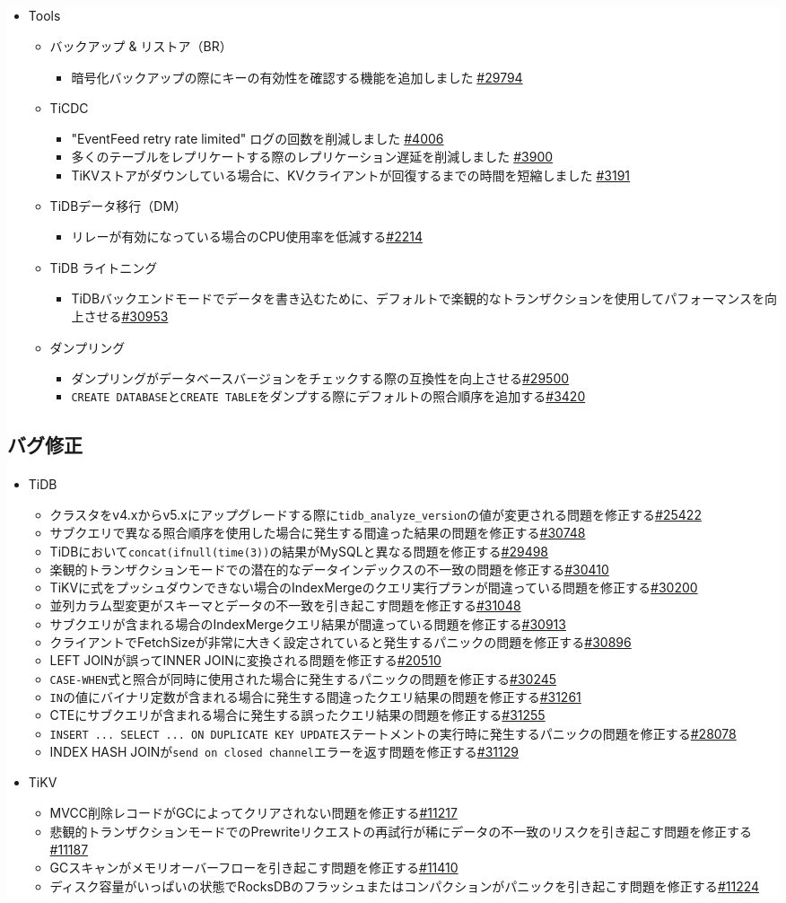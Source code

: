 + Tools

    + バックアップ & リストア（BR）

        - 暗号化バックアップの際にキーの有効性を確認する機能を追加しました [#29794](https://github.com/pingcap/tidb/issues/29794)

    + TiCDC

        - "EventFeed retry rate limited" ログの回数を削減しました [#4006](https://github.com/pingcap/tiflow/issues/4006)
        - 多くのテーブルをレプリケートする際のレプリケーション遅延を削減しました [#3900](https://github.com/pingcap/tiflow/issues/3900)
        - TiKVストアがダウンしている場合に、KVクライアントが回復するまでの時間を短縮しました [#3191](https://github.com/pingcap/tiflow/issues/3191)

    + TiDBデータ移行（DM）
      - リレーが有効になっている場合のCPU使用率を低減する[#2214](https://github.com/pingcap/dm/issues/2214)

    + TiDB ライトニング

        - TiDBバックエンドモードでデータを書き込むために、デフォルトで楽観的なトランザクションを使用してパフォーマンスを向上させる[#30953](https://github.com/pingcap/tidb/pull/30953)

    + ダンプリング

        - ダンプリングがデータベースバージョンをチェックする際の互換性を向上させる[#29500](https://github.com/pingcap/tidb/pull/29500)
        - `CREATE DATABASE`と`CREATE TABLE`をダンプする際にデフォルトの照合順序を追加する[#3420](https://github.com/pingcap/tiflow/issues/3420)

## バグ修正

+ TiDB

    - クラスタをv4.xからv5.xにアップグレードする際に`tidb_analyze_version`の値が変更される問題を修正する[#25422](https://github.com/pingcap/tidb/issues/25422)
    - サブクエリで異なる照合順序を使用した場合に発生する間違った結果の問題を修正する[#30748](https://github.com/pingcap/tidb/issues/30748)
    - TiDBにおいて`concat(ifnull(time(3))`の結果がMySQLと異なる問題を修正する[#29498](https://github.com/pingcap/tidb/issues/29498)
    - 楽観的トランザクションモードでの潜在的なデータインデックスの不一致の問題を修正する[#30410](https://github.com/pingcap/tidb/issues/30410)
    - TiKVに式をプッシュダウンできない場合のIndexMergeのクエリ実行プランが間違っている問題を修正する[#30200](https://github.com/pingcap/tidb/issues/30200)
    - 並列カラム型変更がスキーマとデータの不一致を引き起こす問題を修正する[#31048](https://github.com/pingcap/tidb/issues/31048)
    - サブクエリが含まれる場合のIndexMergeクエリ結果が間違っている問題を修正する[#30913](https://github.com/pingcap/tidb/issues/30913)
    - クライアントでFetchSizeが非常に大きく設定されていると発生するパニックの問題を修正する[#30896](https://github.com/pingcap/tidb/issues/30896)
    - LEFT JOINが誤ってINNER JOINに変換される問題を修正する[#20510](https://github.com/pingcap/tidb/issues/20510)
    - `CASE-WHEN`式と照合が同時に使用された場合に発生するパニックの問題を修正する[#30245](https://github.com/pingcap/tidb/issues/30245)
    - `IN`の値にバイナリ定数が含まれる場合に発生する間違ったクエリ結果の問題を修正する[#31261](https://github.com/pingcap/tidb/issues/31261)
    - CTEにサブクエリが含まれる場合に発生する誤ったクエリ結果の問題を修正する[#31255](https://github.com/pingcap/tidb/issues/31255)
    - `INSERT ... SELECT ... ON DUPLICATE KEY UPDATE`ステートメントの実行時に発生するパニックの問題を修正する[#28078](https://github.com/pingcap/tidb/issues/28078)
    - INDEX HASH JOINが`send on closed channel`エラーを返す問題を修正する[#31129](https://github.com/pingcap/tidb/issues/31129)

+ TiKV

    - MVCC削除レコードがGCによってクリアされない問題を修正する[#11217](https://github.com/tikv/tikv/issues/11217)
    - 悲観的トランザクションモードでのPrewriteリクエストの再試行が稀にデータの不一致のリスクを引き起こす問題を修正する[#11187](https://github.com/tikv/tikv/issues/11187)
    - GCスキャンがメモリオーバーフローを引き起こす問題を修正する[#11410](https://github.com/tikv/tikv/issues/11410)
    - ディスク容量がいっぱいの状態でRocksDBのフラッシュまたはコンパクションがパニックを引き起こす問題を修正する[#11224](https://github.com/tikv/tikv/issues/11224)
